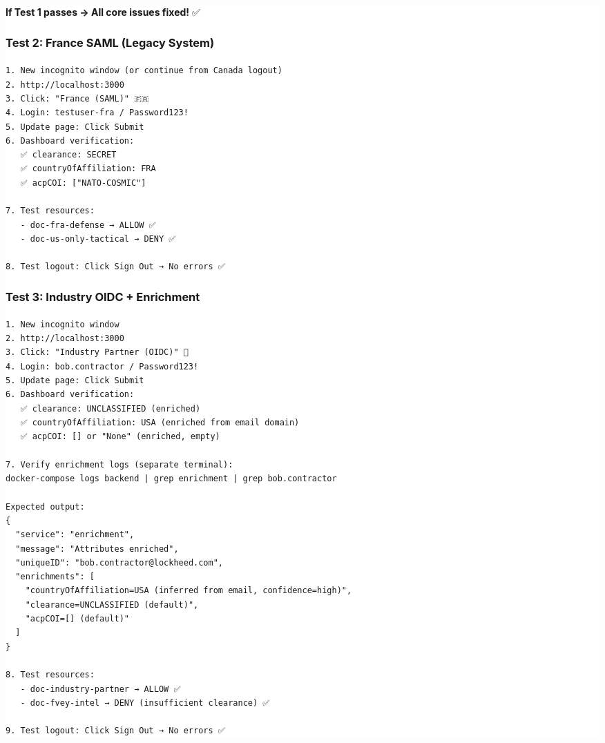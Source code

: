 **If Test 1 passes → All core issues fixed!** ✅

### Test 2: France SAML (Legacy System)

```
1. New incognito window (or continue from Canada logout)
2. http://localhost:3000
3. Click: "France (SAML)" 🇫🇷
4. Login: testuser-fra / Password123!
5. Update page: Click Submit
6. Dashboard verification:
   ✅ clearance: SECRET
   ✅ countryOfAffiliation: FRA
   ✅ acpCOI: ["NATO-COSMIC"]

7. Test resources:
   - doc-fra-defense → ALLOW ✅
   - doc-us-only-tactical → DENY ✅

8. Test logout: Click Sign Out → No errors ✅
```

### Test 3: Industry OIDC + Enrichment

```
1. New incognito window
2. http://localhost:3000
3. Click: "Industry Partner (OIDC)" 🏢
4. Login: bob.contractor / Password123!
5. Update page: Click Submit
6. Dashboard verification:
   ✅ clearance: UNCLASSIFIED (enriched)
   ✅ countryOfAffiliation: USA (enriched from email domain)
   ✅ acpCOI: [] or "None" (enriched, empty)

7. Verify enrichment logs (separate terminal):
docker-compose logs backend | grep enrichment | grep bob.contractor

Expected output:
{
  "service": "enrichment",
  "message": "Attributes enriched",
  "uniqueID": "bob.contractor@lockheed.com",
  "enrichments": [
    "countryOfAffiliation=USA (inferred from email, confidence=high)",
    "clearance=UNCLASSIFIED (default)",
    "acpCOI=[] (default)"
  ]
}

8. Test resources:
   - doc-industry-partner → ALLOW ✅
   - doc-fvey-intel → DENY (insufficient clearance) ✅

9. Test logout: Click Sign Out → No errors ✅
```
